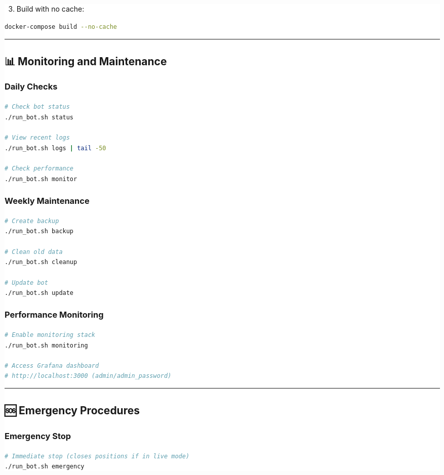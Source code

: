 3. Build with no cache:
```bash
docker-compose build --no-cache
```

---

## 📊 Monitoring and Maintenance

### Daily Checks
```bash
# Check bot status
./run_bot.sh status

# View recent logs
./run_bot.sh logs | tail -50

# Check performance
./run_bot.sh monitor
```

### Weekly Maintenance
```bash
# Create backup
./run_bot.sh backup

# Clean old data
./run_bot.sh cleanup

# Update bot
./run_bot.sh update
```

### Performance Monitoring
```bash
# Enable monitoring stack
./run_bot.sh monitoring

# Access Grafana dashboard
# http://localhost:3000 (admin/admin_password)
```

---

## 🆘 Emergency Procedures

### Emergency Stop
```bash
# Immediate stop (closes positions if in live mode)
./run_bot.sh emergency
```
